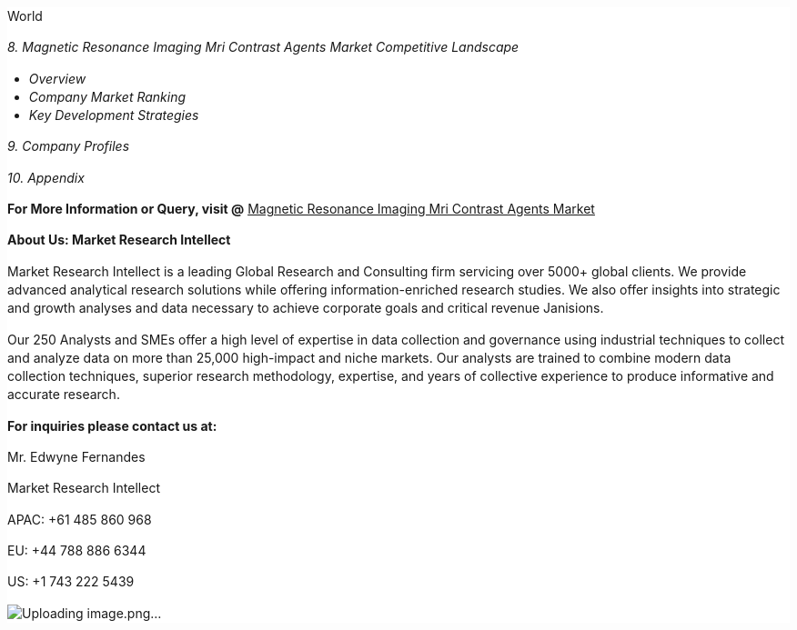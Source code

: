 World</span></em></li></ul><p><em><span class="font-[700]">8. Magnetic Resonance Imaging Mri Contrast Agents Market Competitive Landscape</span></em></p><ul><li><em><span class="">Overview</span></em></li><li><em><span class="">Company Market Ranking</span></em></li><li><em><span class="">Key Development Strategies</span></em></li></ul><p><em><span class="font-[700]">9. Company Profiles</span></em></p><p><em><span class="font-[700]">10. Appendix</span></em></p><p><span class="font-[700]"><strong>For More Information or Query, visit&nbsp;@</strong>&nbsp;</span><span class="font-[700]"><a href="https://www.marketresearchintellect.com/product/global-magnetic-resonance-imaging-mri-contrast-agents-market-size-and-forecast/?utm_source=Linkedin&utm_medium=811" target="_blank" data-tracking-control-name="article-ssr-frontend-pulse_little-text-block" data-tracking-will-navigate="" data-test-link="">Magnetic Resonance Imaging Mri Contrast Agents Market</a></span></p><p><strong><span class="font-[700]">About Us: Market Research Intellect</span></strong></p><p><span class="">Market Research Intellect is a leading Global Research and Consulting firm servicing over 5000+ global clients. We provide advanced analytical research solutions while offering information-enriched research studies.&nbsp;</span>We also offer insights into strategic and growth analyses and data necessary to achieve corporate goals and critical revenue Janisions.</p><p><span class="">Our 250 Analysts and SMEs offer a high level of expertise in data collection and governance using industrial techniques to collect and analyze data on more than 25,000 high-impact and niche markets. Our analysts are trained to combine modern data collection techniques, superior research methodology, expertise, and years of collective experience to produce informative and accurate research.</span></p><p><strong>For inquiries please contact us at:</strong></p><p>Mr. Edwyne Fernandes</p><p>Market Research Intellect</p><p>APAC: +61 485 860 968</p><p>EU: +44 788 886 6344</p><p>US: +1 743 222 5439</p>
![Uploading image.png…]()
